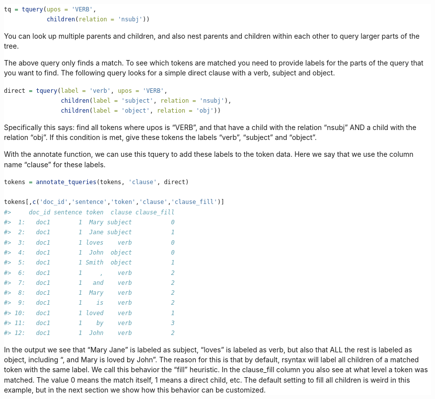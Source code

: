 ``` r
tq = tquery(upos = 'VERB', 
            children(relation = 'nsubj'))
```

You can look up multiple parents and children, and also nest parents and
children within each other to query larger parts of the tree.

The above query only finds a match. To see which tokens are matched you
need to provide labels for the parts of the query that you want to find.
The following query looks for a simple direct clause with a verb,
subject and object.

``` r
direct = tquery(label = 'verb', upos = 'VERB', 
                children(label = 'subject', relation = 'nsubj'),
                children(label = 'object', relation = 'obj'))
```

Specifically this says: find all tokens where upos is “VERB”, and that
have a child with the relation “nsubj” AND a child with the relation
“obj”. If this condition is met, give these tokens the labels “verb”,
“subject” and “object”.

With the annotate function, we can use this tquery to add these labels
to the token data. Here we say that we use the column name “clause” for
these labels.

``` r
tokens = annotate_tqueries(tokens, 'clause', direct)

tokens[,c('doc_id','sentence','token','clause','clause_fill')]
#>     doc_id sentence token  clause clause_fill
#>  1:   doc1        1  Mary subject           0
#>  2:   doc1        1  Jane subject           1
#>  3:   doc1        1 loves    verb           0
#>  4:   doc1        1  John  object           0
#>  5:   doc1        1 Smith  object           1
#>  6:   doc1        1     ,    verb           2
#>  7:   doc1        1   and    verb           2
#>  8:   doc1        1  Mary    verb           2
#>  9:   doc1        1    is    verb           2
#> 10:   doc1        1 loved    verb           1
#> 11:   doc1        1    by    verb           3
#> 12:   doc1        1  John    verb           2
```

In the output we see that “Mary Jane” is labeled as subject, “loves” is
labeled as verb, but also that ALL the rest is labeled as object,
including “, and Mary is loved by John”. The reason for this is that by
default, rsyntax will label all children of a matched token with the
same label. We call this behavior the “fill” heuristic. In the
clause_fill column you also see at what level a token was matched. The
value 0 means the match itself, 1 means a direct child, etc. The default
setting to fill all children is weird in this example, but in the next
section we show how this behavior can be customized.
